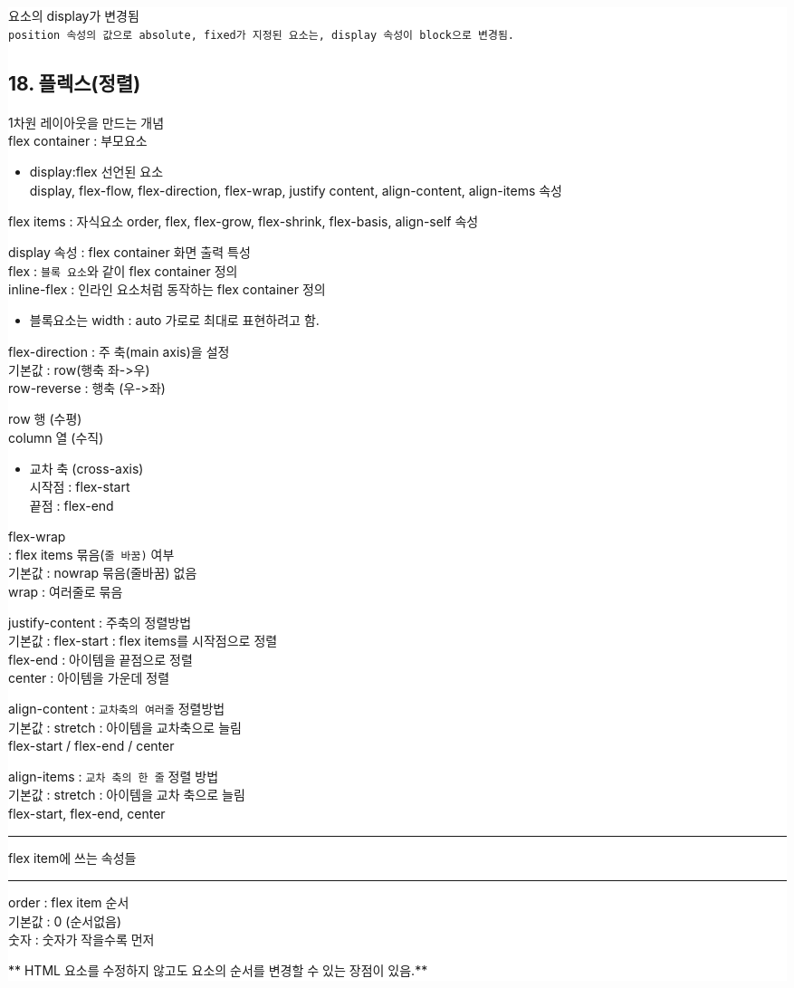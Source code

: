 요소의 display가 변경됨  
`position 속성의 값으로 absolute, fixed가 지정된 요소는, display 속성이 block으로 변경됨.`

## 18. 플렉스(정렬)
1차원 레이아웃을 만드는 개념  
flex container : 부모요소  
 - display:flex 선언된 요소  
display, flex-flow, flex-direction, flex-wrap, justify content, align-content, 
align-items 속성  

flex items : 자식요소
 order, flex, flex-grow, flex-shrink, flex-basis, align-self 속성

display 속성 : flex container 화면 출력 특성  
flex : `블록 요소`와 같이 flex container 정의  
inline-flex : 인라인 요소처럼 동작하는 flex container 정의  

* 블록요소는 width : auto 가로로 최대로 표현하려고 함.  

flex-direction : 주 축(main axis)을 설정  
  기본값 : row(행축 좌->우)  
  row-reverse : 행축 (우->좌)

row 행 (수평)  
column 열 (수직)

* 교차 축 (cross-axis)  
시작점 : flex-start  
끝점 : flex-end

flex-wrap  
: flex items 묶음(`줄 바꿈)` 여부  
기본값 : nowrap 묶음(줄바꿈) 없음  
wrap : 여러줄로 묶음

justify-content  : 주축의 정렬방법  
기본값 : flex-start : flex items를 시작점으로 정렬  
flex-end : 아이템을 끝점으로 정렬  
center : 아이템을 가운데 정렬  

align-content : `교차축의 여러줄` 정렬방법  
기본값 : stretch : 아이템을 교차축으로 늘림  
flex-start / flex-end / center  

align-items : `교차 축의 한 줄` 정렬 방법  
기본값 : stretch : 아이템을 교차 축으로 늘림  
flex-start, flex-end, center  
***
flex item에 쓰는 속성들
***
order : flex item 순서  
기본값 : 0 (순서없음)  
숫자 : 숫자가 작을수록 먼저

** HTML 요소를 수정하지 않고도 요소의 순서를 변경할 수 있는 장점이 있음.** 
